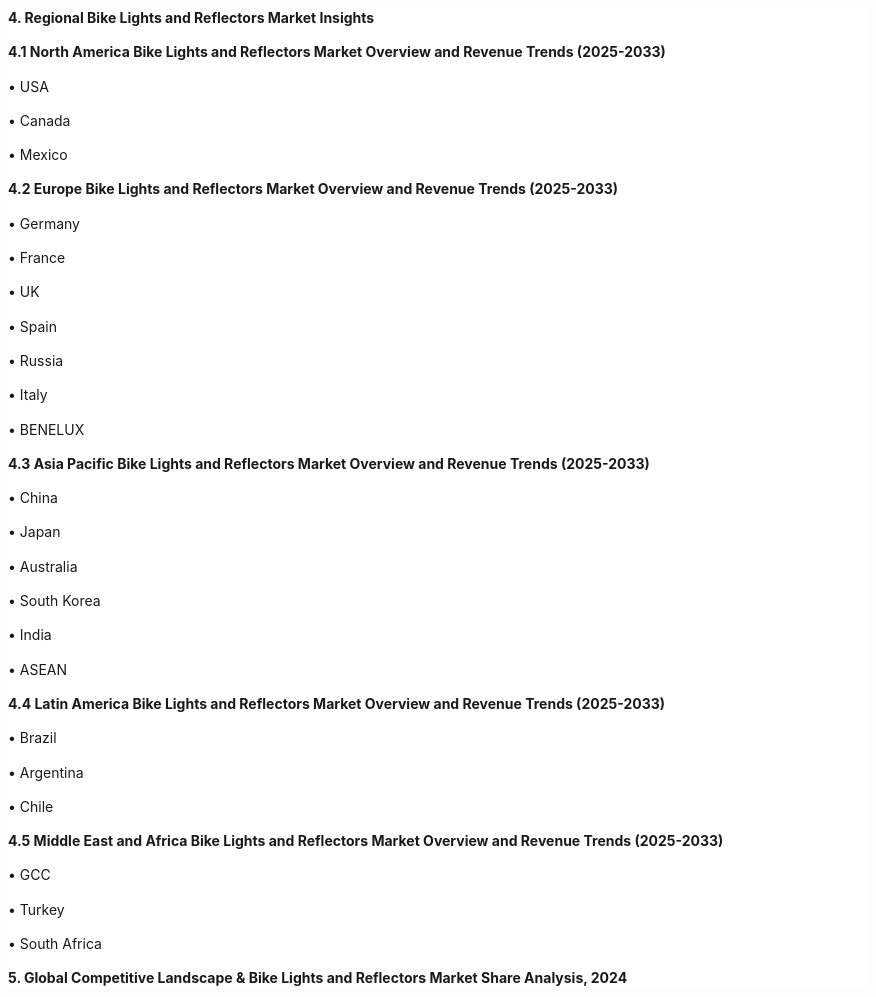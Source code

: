 <strong>4. Regional Bike Lights and Reflectors Market Insights</strong>

<strong>4.1 North America Bike Lights and Reflectors Market Overview and Revenue Trends (2025-2033)</strong>

• USA

• Canada

• Mexico

<strong>4.2 Europe Bike Lights and Reflectors Market Overview and Revenue Trends (2025-2033)</strong>

• Germany

• France

• UK

• Spain

• Russia

• Italy

• BENELUX

<strong>4.3 Asia Pacific Bike Lights and Reflectors Market Overview and Revenue Trends (2025-2033)</strong>

• China

• Japan

• Australia

• South Korea

• India

• ASEAN

<strong>4.4 Latin America Bike Lights and Reflectors Market Overview and Revenue Trends (2025-2033)</strong>

• Brazil

• Argentina

• Chile

<strong>4.5 Middle East and Africa Bike Lights and Reflectors Market Overview and Revenue Trends (2025-2033)</strong>

• GCC

• Turkey

• South Africa

<strong>5. Global Competitive Landscape & Bike Lights and Reflectors Market Share Analysis, 2024</strong>

